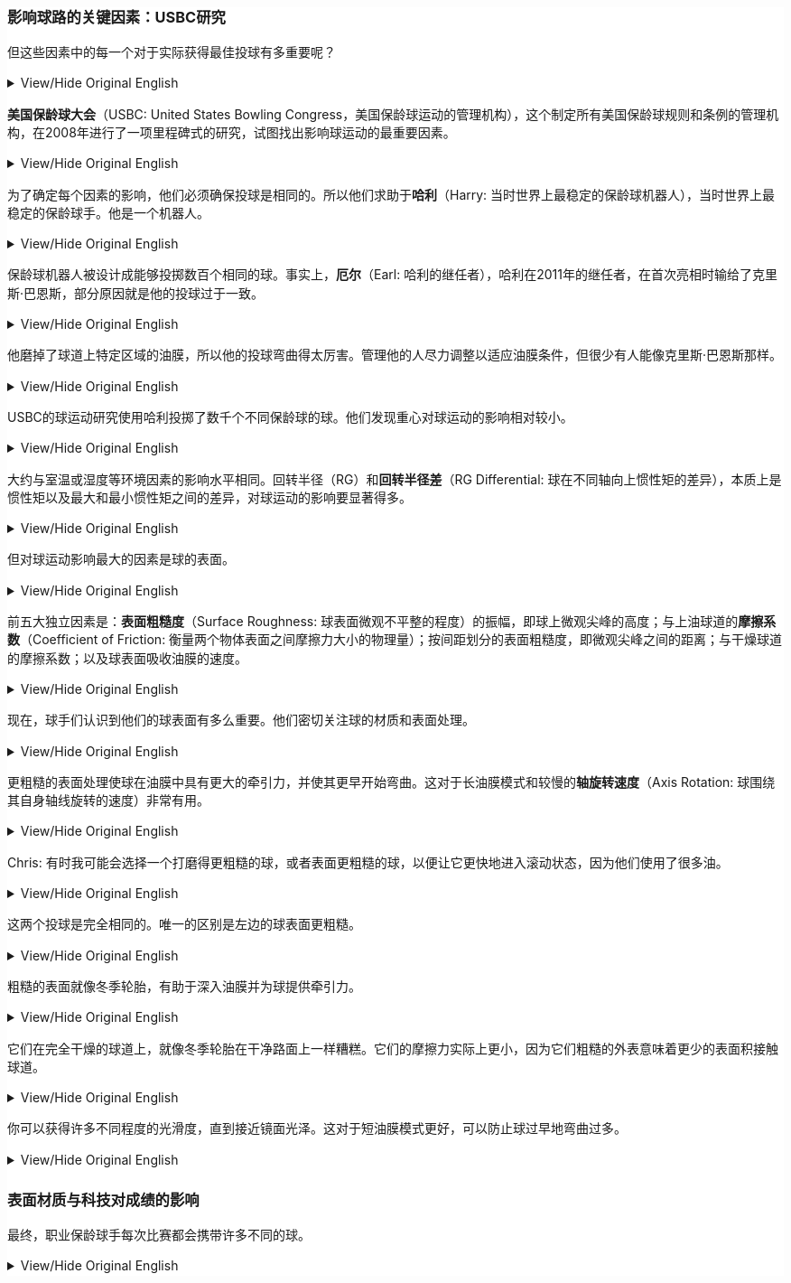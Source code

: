 ### 影响球路的关键因素：USBC研究

但这些因素中的每一个对于实际获得最佳投球有多重要呢？
<details><summary>View/Hide Original English</summary></details>

**美国保龄球大会**（USBC: United States Bowling Congress，美国保龄球运动的管理机构），这个制定所有美国保龄球规则和条例的管理机构，在2008年进行了一项里程碑式的研究，试图找出影响球运动的最重要因素。
<details><summary>View/Hide Original English</summary></details>

为了确定每个因素的影响，他们必须确保投球是相同的。所以他们求助于**哈利**（Harry: 当时世界上最稳定的保龄球机器人），当时世界上最稳定的保龄球手。他是一个机器人。
<details><summary>View/Hide Original English</summary></details>

保龄球机器人被设计成能够投掷数百个相同的球。事实上，**厄尔**（Earl: 哈利的继任者），哈利在2011年的继任者，在首次亮相时输给了克里斯·巴恩斯，部分原因就是他的投球过于一致。
<details><summary>View/Hide Original English</summary></details>

他磨掉了球道上特定区域的油膜，所以他的投球弯曲得太厉害。管理他的人尽力调整以适应油膜条件，但很少有人能像克里斯·巴恩斯那样。
<details><summary>View/Hide Original English</summary></details>

USBC的球运动研究使用哈利投掷了数千个不同保龄球的球。他们发现重心对球运动的影响相对较小。
<details><summary>View/Hide Original English</summary></details>

大约与室温或湿度等环境因素的影响水平相同。回转半径（RG）和**回转半径差**（RG Differential: 球在不同轴向上惯性矩的差异），本质上是惯性矩以及最大和最小惯性矩之间的差异，对球运动的影响要显著得多。
<details><summary>View/Hide Original English</summary></details>

但对球运动影响最大的因素是球的表面。
<details><summary>View/Hide Original English</summary></details>

前五大独立因素是：**表面粗糙度**（Surface Roughness: 球表面微观不平整的程度）的振幅，即球上微观尖峰的高度；与上油球道的**摩擦系数**（Coefficient of Friction: 衡量两个物体表面之间摩擦力大小的物理量）；按间距划分的表面粗糙度，即微观尖峰之间的距离；与干燥球道的摩擦系数；以及球表面吸收油膜的速度。
<details><summary>View/Hide Original English</summary></details>

现在，球手们认识到他们的球表面有多么重要。他们密切关注球的材质和表面处理。
<details><summary>View/Hide Original English</summary></details>

更粗糙的表面处理使球在油膜中具有更大的牵引力，并使其更早开始弯曲。这对于长油膜模式和较慢的**轴旋转速度**（Axis Rotation: 球围绕其自身轴线旋转的速度）非常有用。
<details><summary>View/Hide Original English</summary></details>

Chris: 有时我可能会选择一个打磨得更粗糙的球，或者表面更粗糙的球，以便让它更快地进入滚动状态，因为他们使用了很多油。
<details><summary>View/Hide Original English</summary></details>

这两个投球是完全相同的。唯一的区别是左边的球表面更粗糙。
<details><summary>View/Hide Original English</summary></details>

粗糙的表面就像冬季轮胎，有助于深入油膜并为球提供牵引力。
<details><summary>View/Hide Original English</summary></details>

它们在完全干燥的球道上，就像冬季轮胎在干净路面上一样糟糕。它们的摩擦力实际上更小，因为它们粗糙的外表意味着更少的表面积接触球道。
<details><summary>View/Hide Original English</summary></details>

你可以获得许多不同程度的光滑度，直到接近镜面光泽。这对于短油膜模式更好，可以防止球过早地弯曲过多。
<details><summary>View/Hide Original English</summary></details>

### 表面材质与科技对成绩的影响

最终，职业保龄球手每次比赛都会携带许多不同的球。
<details><summary>View/Hide Original English</summary></details>
